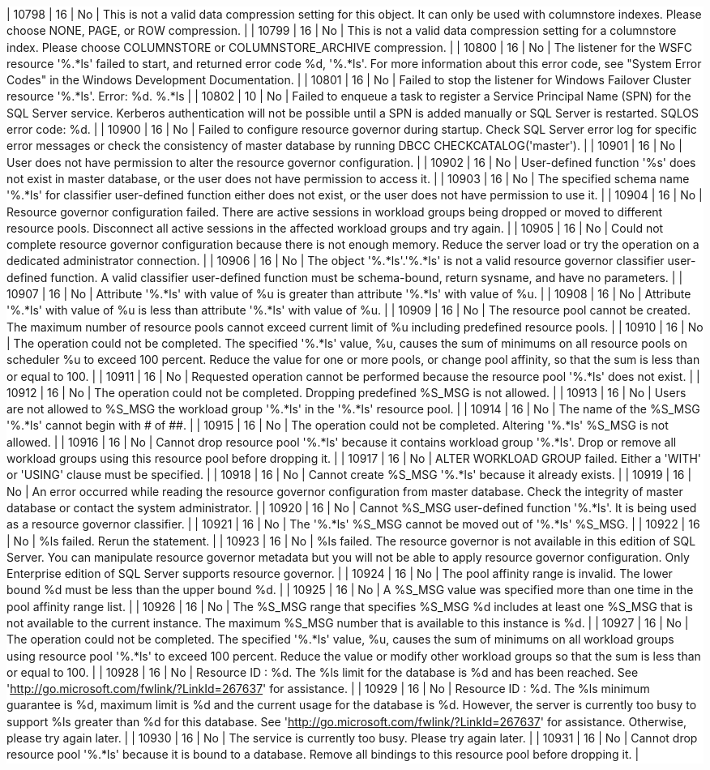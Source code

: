 | 10798 | 16 | No | This is not a valid data compression setting for this object. It can only be used with columnstore indexes. Please choose NONE, PAGE, or ROW compression. |
| 10799 | 16 | No | This is not a valid data compression setting for a columnstore index. Please choose COLUMNSTORE or COLUMNSTORE_ARCHIVE compression. |
| 10800 | 16 | No | The listener for the WSFC resource '%.\*ls' failed to start, and returned error code %d, '%.\*ls'. For more information about this error code, see "System Error Codes" in the Windows Development Documentation. |
| 10801 | 16 | No | Failed to stop the listener for Windows Failover Cluster resource '%.\*ls'. Error: %d. %.\*ls |
| 10802 | 10 | No | Failed to enqueue a task to register a Service Principal Name (SPN) for the SQL Server service. Kerberos authentication will not be possible until a SPN is added manually or SQL Server is restarted. SQLOS error code: %d. |
| 10900 | 16 | No | Failed to configure resource governor during startup. Check SQL Server error log for specific error messages or check the consistency of master database by running DBCC CHECKCATALOG('master'). |
| 10901 | 16 | No | User does not have permission to alter the resource governor configuration. |
| 10902 | 16 | No | User-defined function '%s' does not exist in master database, or the user does not have permission to access it. |
| 10903 | 16 | No | The specified schema name '%.\*ls' for classifier user-defined function either does not exist, or the user does not have permission to use it. |
| 10904 | 16 | No | Resource governor configuration failed. There are active sessions in workload groups being dropped or moved to different resource pools. Disconnect all active sessions in the affected workload groups and try again. |
| 10905 | 16 | No | Could not complete resource governor configuration because there is not enough memory. Reduce the server load or try the operation on a dedicated administrator connection. |
| 10906 | 16 | No | The object '%.\*ls'.'%.\*ls' is not a valid resource governor classifier user-defined function. A valid classifier user-defined function must be schema-bound, return sysname, and have no parameters. |
| 10907 | 16 | No | Attribute '%.\*ls' with value of %u is greater than attribute '%.\*ls' with value of %u. |
| 10908 | 16 | No | Attribute '%.\*ls' with value of %u is less than attribute '%.\*ls' with value of %u. |
| 10909 | 16 | No | The resource pool cannot be created. The maximum number of resource pools cannot exceed current limit of %u including predefined resource pools. |
| 10910 | 16 | No | The operation could not be completed.  The specified '%.\*ls' value, %u, causes the sum of minimums on all resource pools on scheduler %u to exceed 100 percent. Reduce the value for one or more pools, or change pool affinity, so that the sum is less than or equal to 100. |
| 10911 | 16 | No | Requested operation cannot be performed because the resource pool '%.\*ls' does not exist. |
| 10912 | 16 | No | The operation could not be completed. Dropping predefined %S_MSG is not allowed. |
| 10913 | 16 | No | Users are not allowed to %S_MSG the workload group '%.\*ls' in the '%.\*ls' resource pool. |
| 10914 | 16 | No | The name of the %S_MSG '%.\*ls' cannot begin with # of ##. |
| 10915 | 16 | No | The operation could not be completed. Altering '%.\*ls' %S_MSG is not allowed. |
| 10916 | 16 | No | Cannot drop resource pool '%.\*ls' because it contains workload group '%.\*ls'. Drop or remove all workload groups using this resource pool before dropping it. |
| 10917 | 16 | No | ALTER WORKLOAD GROUP failed.  Either a 'WITH' or 'USING' clause must be specified. |
| 10918 | 16 | No | Cannot create %S_MSG '%.\*ls' because it already exists. |
| 10919 | 16 | No | An error occurred while reading the resource governor configuration from master database. Check the integrity of master database or contact the system administrator. |
| 10920 | 16 | No | Cannot %S_MSG user-defined function '%.\*ls'. It is being used as a resource governor classifier. |
| 10921 | 16 | No | The '%.\*ls' %S_MSG cannot be moved out of '%.\*ls' %S_MSG. |
| 10922 | 16 | No | %ls failed. Rerun the statement. |
| 10923 | 16 | No | %ls failed.  The resource governor is not available in this edition of SQL Server. You can manipulate resource governor metadata but you will not be able to apply resource governor configuration. Only Enterprise edition of SQL Server supports resource governor. |
| 10924 | 16 | No | The pool affinity range is invalid. The lower bound %d must be less than the upper bound %d. |
| 10925 | 16 | No | A %S_MSG value was specified more than one time in the pool affinity range list. |
| 10926 | 16 | No | The %S_MSG range that specifies %S_MSG %d includes at least one %S_MSG that is not available to the current instance.  The maximum %S_MSG number that is available to this instance is %d. |
| 10927 | 16 | No | The operation could not be completed.  The specified '%.\*ls' value, %u, causes the sum of minimums on all workload groups using resource pool '%.\*ls' to exceed 100 percent. Reduce the value or modify other workload groups so that the sum is less than or equal to 100. |
| 10928 | 16 | No | Resource ID : %d. The %ls limit for the database is %d and has been reached. See 'http://go.microsoft.com/fwlink/?LinkId=267637' for assistance. |
| 10929 | 16 | No | Resource ID : %d. The %ls minimum guarantee is %d, maximum limit is %d and the current usage for the database is %d. However, the server is currently too busy to support %ls greater than %d for this database. See 'http://go.microsoft.com/fwlink/?LinkId=267637' for assistance. Otherwise, please try again later. |
| 10930 | 16 | No | The service is currently too busy. Please try again later. |
| 10931 | 16 | No | Cannot drop resource pool '%.\*ls' because it is bound to a database. Remove all bindings to this resource pool before dropping it. |